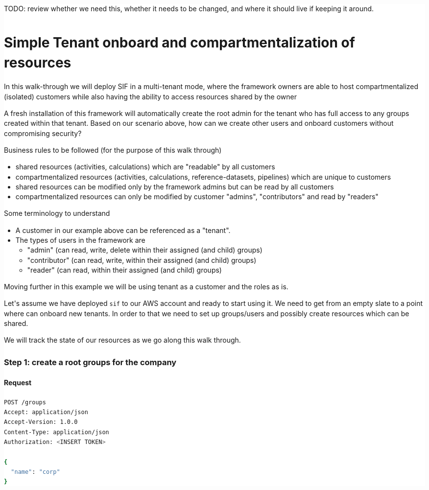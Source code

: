 TODO: review whether we need this, whether it needs to be changed, and where it should live if keeping it around.

# Simple Tenant onboard and compartmentalization of resources

In this walk-through we will deploy SIF in a multi-tenant mode, where the framework owners are able to host compartmentalized (isolated) customers while also having the ability to access resources shared by the owner

A fresh installation of this framework will automatically create the root admin for the tenant who has full access to any groups created within that tenant. Based on our scenario above, how can we create other users and onboard customers without compromising security?

Business rules to be followed (for the purpose of this walk through)

- shared resources (activities, calculations) which are "readable" by all customers
- compartmentalized resources (activities, calculations, reference-datasets, pipelines) which are unique to customers
- shared resources can be modified only by the framework admins but can be read by all customers
- compartmentalized resources can only be modified by customer "admins", "contributors" and read by "readers"

Some terminology to understand

- A customer in our example above can be referenced as a "tenant".
- The types of users in the framework are
  - "admin" (can read, write, delete within their assigned (and child) groups)
  - "contributor" (can read, write, within their assigned (and child) groups)
  - "reader" (can read, within their assigned (and child) groups)

Moving further in this example we will be using tenant as a customer and the roles as is.

Let's assume we have deployed `sif` to our AWS account and ready to start using it. We need to get from an empty slate to a point where can onboard new tenants. In order to that we need to set up groups/users and possibly create resources which can be shared.

We will track the state of our resources as we go along this walk through.

### Step 1: create a root groups for the company

#### Request

```sh
POST /groups
Accept: application/json
Accept-Version: 1.0.0
Content-Type: application/json
Authorization: <INSERT TOKEN>

{
  "name": "corp"
}
```
